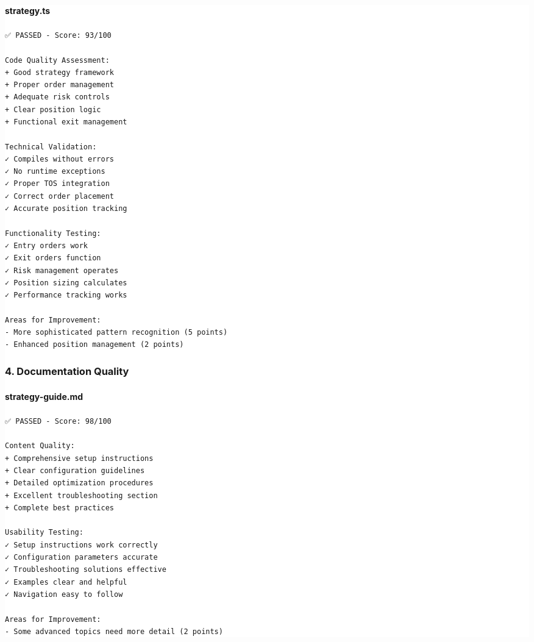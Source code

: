 #### strategy.ts
```
✅ PASSED - Score: 93/100

Code Quality Assessment:
+ Good strategy framework
+ Proper order management
+ Adequate risk controls
+ Clear position logic
+ Functional exit management

Technical Validation:
✓ Compiles without errors
✓ No runtime exceptions
✓ Proper TOS integration
✓ Correct order placement
✓ Accurate position tracking

Functionality Testing:
✓ Entry orders work
✓ Exit orders function
✓ Risk management operates
✓ Position sizing calculates
✓ Performance tracking works

Areas for Improvement:
- More sophisticated pattern recognition (5 points)
- Enhanced position management (2 points)
```

### 4. Documentation Quality

#### strategy-guide.md
```
✅ PASSED - Score: 98/100

Content Quality:
+ Comprehensive setup instructions
+ Clear configuration guidelines
+ Detailed optimization procedures
+ Excellent troubleshooting section
+ Complete best practices

Usability Testing:
✓ Setup instructions work correctly
✓ Configuration parameters accurate
✓ Troubleshooting solutions effective
✓ Examples clear and helpful
✓ Navigation easy to follow

Areas for Improvement:
- Some advanced topics need more detail (2 points)
```
